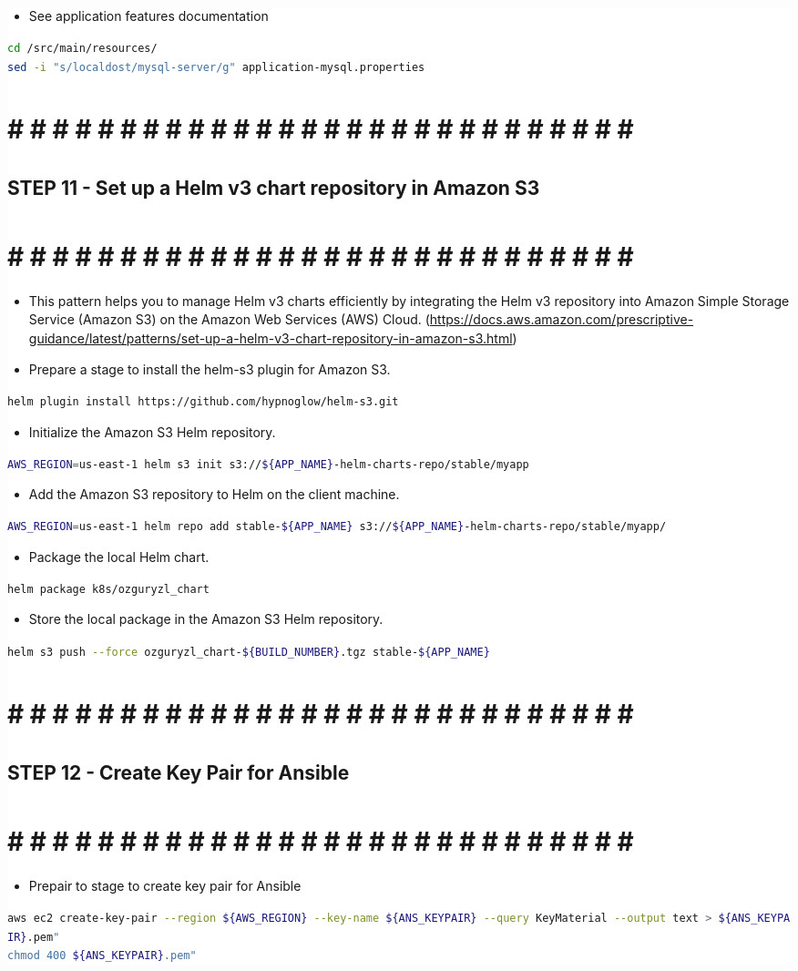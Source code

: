 * See application features documentation
```bash
cd /src/main/resources/
sed -i "s/localdost/mysql-server/g" application-mysql.properties
```

# # # # # # # # # # # # # # # # # # # # # # # # # # # # # #
## STEP 11 - Set up a Helm v3 chart repository in Amazon S3
# # # # # # # # # # # # # # # # # # # # # # # # # # # # # #

* This pattern helps you to manage Helm v3 charts efficiently by integrating the Helm v3 repository into Amazon Simple Storage Service (Amazon S3) on the Amazon Web Services (AWS) Cloud. (https://docs.aws.amazon.com/prescriptive-guidance/latest/patterns/set-up-a-helm-v3-chart-repository-in-amazon-s3.html)

* Prepare a stage to install the helm-s3 plugin for Amazon S3.

```bash
helm plugin install https://github.com/hypnoglow/helm-s3.git 
```
* Initialize the Amazon S3 Helm repository.

```bash
AWS_REGION=us-east-1 helm s3 init s3://${APP_NAME}-helm-charts-repo/stable/myapp
```
* Add the Amazon S3 repository to Helm on the client machine.

```bash
AWS_REGION=us-east-1 helm repo add stable-${APP_NAME} s3://${APP_NAME}-helm-charts-repo/stable/myapp/
```

* Package the local Helm chart.

```bash
helm package k8s/ozguryzl_chart
```

* Store the local package in the Amazon S3 Helm repository.

```bash
helm s3 push --force ozguryzl_chart-${BUILD_NUMBER}.tgz stable-${APP_NAME}
```

# # # # # # # # # # # # # # # # # # # # # # # # # # # # # #
## STEP 12 - Create Key Pair for Ansible
# # # # # # # # # # # # # # # # # # # # # # # # # # # # # #

* Prepair to stage to create key pair for Ansible

```bash
aws ec2 create-key-pair --region ${AWS_REGION} --key-name ${ANS_KEYPAIR} --query KeyMaterial --output text > ${ANS_KEYPAIR}.pem"
chmod 400 ${ANS_KEYPAIR}.pem"
```
